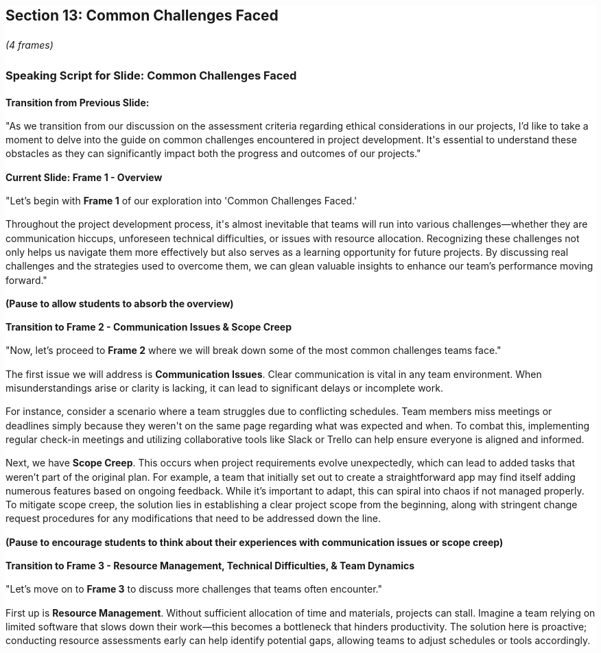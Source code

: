 
## Section 13: Common Challenges Faced
*(4 frames)*

### Speaking Script for Slide: Common Challenges Faced

**Transition from Previous Slide:**

"As we transition from our discussion on the assessment criteria regarding ethical considerations in our projects, I’d like to take a moment to delve into the guide on common challenges encountered in project development. It's essential to understand these obstacles as they can significantly impact both the progress and outcomes of our projects."

**Current Slide: Frame 1 - Overview**

"Let’s begin with **Frame 1** of our exploration into 'Common Challenges Faced.' 

Throughout the project development process, it's almost inevitable that teams will run into various challenges—whether they are communication hiccups, unforeseen technical difficulties, or issues with resource allocation. Recognizing these challenges not only helps us navigate them more effectively but also serves as a learning opportunity for future projects. By discussing real challenges and the strategies used to overcome them, we can glean valuable insights to enhance our team’s performance moving forward."

**(Pause to allow students to absorb the overview)**

**Transition to Frame 2 - Communication Issues & Scope Creep**

"Now, let’s proceed to **Frame 2** where we will break down some of the most common challenges teams face."

The first issue we will address is **Communication Issues**. Clear communication is vital in any team environment. When misunderstandings arise or clarity is lacking, it can lead to significant delays or incomplete work. 

For instance, consider a scenario where a team struggles due to conflicting schedules. Team members miss meetings or deadlines simply because they weren't on the same page regarding what was expected and when. To combat this, implementing regular check-in meetings and utilizing collaborative tools like Slack or Trello can help ensure everyone is aligned and informed.

Next, we have **Scope Creep**. This occurs when project requirements evolve unexpectedly, which can lead to added tasks that weren’t part of the original plan. For example, a team that initially set out to create a straightforward app may find itself adding numerous features based on ongoing feedback. While it’s important to adapt, this can spiral into chaos if not managed properly. To mitigate scope creep, the solution lies in establishing a clear project scope from the beginning, along with stringent change request procedures for any modifications that need to be addressed down the line.

**(Pause to encourage students to think about their experiences with communication issues or scope creep)**

**Transition to Frame 3 - Resource Management, Technical Difficulties, & Team Dynamics**

"Let’s move on to **Frame 3** to discuss more challenges that teams often encounter."

First up is **Resource Management**. Without sufficient allocation of time and materials, projects can stall. Imagine a team relying on limited software that slows down their work—this becomes a bottleneck that hinders productivity. The solution here is proactive; conducting resource assessments early can help identify potential gaps, allowing teams to adjust schedules or tools accordingly.
